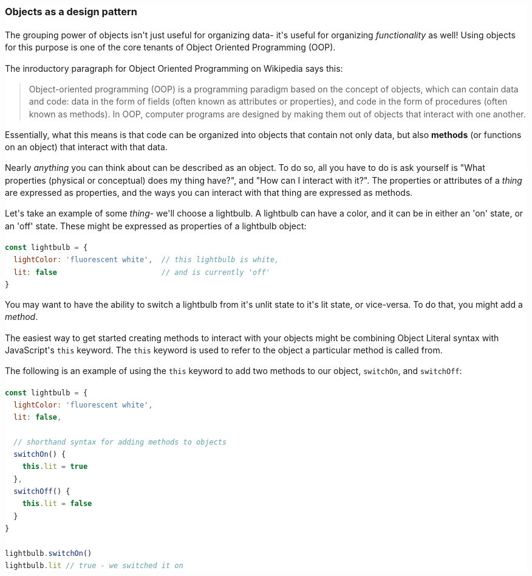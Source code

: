 ### Objects as a design pattern

The grouping power of objects isn't just useful for organizing data- it's useful for organizing *functionality* as well! Using objects for this purpose is one of the core tenants of Object Oriented Programming (OOP).

The inroductory paragraph for Object Oriented Programming on Wikipedia says this:

> Object-oriented programming (OOP) is a programming paradigm based on the concept of objects, which can contain data and code: data in the form of fields (often known as attributes or properties), and code in the form of procedures (often known as methods). In OOP, computer programs are designed by making them out of objects that interact with one another.

Essentially, what this means is that code can be organized into objects that contain not only data, but also **methods** (or functions on an object) that interact with that data.

Nearly *anything* you can think about can be described as an object. To do so, all you have to do is ask yourself is "What properties (physical or conceptual) does my thing have?", and "How can I interact with it?". The properties or attributes of a *thing* are expressed as properties, and the ways you can interact with that thing are expressed as methods.

Let's take an example of some *thing*- we'll choose a lightbulb. A lightbulb can have a color, and it can be in either an 'on' state, or an 'off' state. These might be expressed as properties of a lightbulb object:

```javascript
const lightbulb = {
  lightColor: 'fluorescent white',  // this lightbulb is white,
  lit: false                        // and is currently 'off'
}
```

You may want to have the ability to switch a lightbulb from it's unlit state to it's lit state, or vice-versa. To do that, you might add a *method*.

The easiest way to get started creating methods to interact with your objects might be combining Object Literal syntax with JavaScript's `this` keyword. The `this` keyword is used to refer to the object a particular method is called from.

The following is an example of using the `this` keyword to add two methods to our object, `switchOn`, and `switchOff`:

```javascript
const lightbulb = {
  lightColor: 'fluorescent white',
  lit: false,

  // shorthand syntax for adding methods to objects
  switchOn() {
    this.lit = true
  },
  switchOff() {
    this.lit = false
  }
}

lightbulb.switchOn() 
lightbulb.lit // true - we switched it on
```

